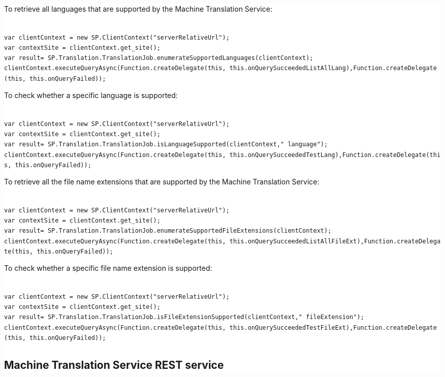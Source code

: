 To retrieve all languages that are supported by the Machine Translation Service:
  
    
    



```

var clientContext = new SP.ClientContext("serverRelativeUrl");
var contextSite = clientContext.get_site();
var result= SP.Translation.TranslationJob.enumerateSupportedLanguages(clientContext);
clientContext.executeQueryAsync(Function.createDelegate(this, this.onQuerySucceededListAllLang),Function.createDelegate(this, this.onQueryFailed));
```

To check whether a specific language is supported:
  
    
    



```

var clientContext = new SP.ClientContext("serverRelativeUrl");
var contextSite = clientContext.get_site();
var result= SP.Translation.TranslationJob.isLanguageSupported(clientContext," language");
clientContext.executeQueryAsync(Function.createDelegate(this, this.onQuerySucceededTestLang),Function.createDelegate(this, this.onQueryFailed));
```

To retrieve all the file name extensions that are supported by the Machine Translation Service:
  
    
    



```

var clientContext = new SP.ClientContext("serverRelativeUrl");
var contextSite = clientContext.get_site();
var result= SP.Translation.TranslationJob.enumerateSupportedFileExtensions(clientContext);
clientContext.executeQueryAsync(Function.createDelegate(this, this.onQuerySucceededListAllFileExt),Function.createDelegate(this, this.onQueryFailed));
```

To check whether a specific file name extension is supported:
  
    
    



```

var clientContext = new SP.ClientContext("serverRelativeUrl");
var contextSite = clientContext.get_site();
var result= SP.Translation.TranslationJob.isFileExtensionSupported(clientContext," fileExtension");
clientContext.executeQueryAsync(Function.createDelegate(this, this.onQuerySucceededTestFileExt),Function.createDelegate(this, this.onQueryFailed));
```


## Machine Translation Service REST service
<a name="TranslationSvc_REST"> </a>
